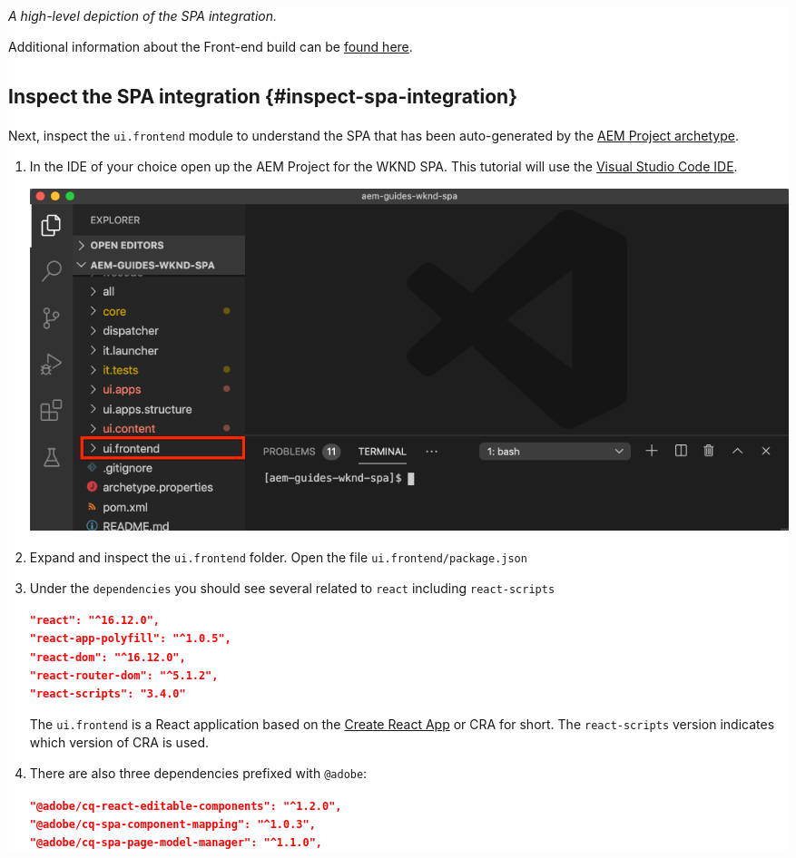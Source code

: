 *A high-level depiction of the SPA integration.*

Additional information about the Front-end build can be [found here](https://docs.adobe.com/content/help/en/experience-manager-core-components/using/developing/archetype/uifrontend-react.html).

## Inspect the SPA integration {#inspect-spa-integration}

Next, inspect the `ui.frontend` module to understand the SPA that has been auto-generated by the [AEM Project archetype](https://docs.adobe.com/content/help/en/experience-manager-core-components/using/developing/archetype/uifrontend-react.html).

1. In the IDE of your choice open up the AEM Project for the WKND SPA. This tutorial will use the [Visual Studio Code IDE](https://docs.adobe.com/content/help/en/experience-manager-learn/cloud-service/local-development-environment-set-up/development-tools.html#microsoft-visual-studio-code).

    ![VSCode - AEM WKND SPA Project](./assets/integrate-spa/vscode-ide-openproject.png)

2. Expand and inspect the `ui.frontend` folder. Open the file `ui.frontend/package.json`

3. Under the `dependencies` you should see several related to `react` including `react-scripts`

    ```json
    "react": "^16.12.0",
    "react-app-polyfill": "^1.0.5",
    "react-dom": "^16.12.0",
    "react-router-dom": "^5.1.2",
    "react-scripts": "3.4.0"
    ```

    The `ui.frontend` is a React application based on the [Create React App](https://create-react-app.dev/) or CRA for short. The `react-scripts` version indicates which version of CRA is used.

4. There are also three dependencies prefixed with `@adobe`:

    ```json
    "@adobe/cq-react-editable-components": "^1.2.0",
    "@adobe/cq-spa-component-mapping": "^1.0.3",
    "@adobe/cq-spa-page-model-manager": "^1.1.0",
    ```
